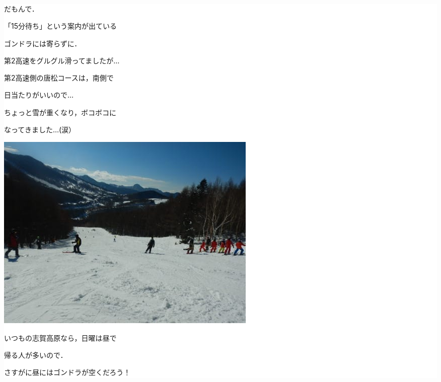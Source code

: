 





だもんで．


「15分待ち」という案内が出ている


ゴンドラには寄らずに．


第2高速をグルグル滑ってましたが…


第2高速側の唐松コースは，南側で


日当たりがいいので…


ちょっと雪が重くなり，ボコボコに


なってきました…(涙）




![2f51633f31e639358e5332eda8714cba.jpg](images/2f51633f31e639358e5332eda8714cba.jpg)







いつもの志賀高原なら，日曜は昼で


帰る人が多いので．


さすがに昼にはゴンドラが空くだろう！

